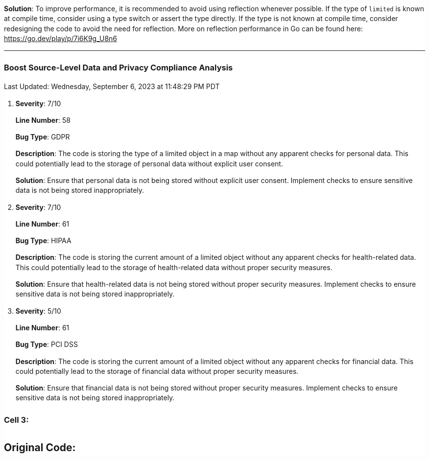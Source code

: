    **Solution**: To improve performance, it is recommended to avoid using reflection whenever possible. If the type of `limited` is known at compile time, consider using a type switch or assert the type directly. If the type is not known at compile time, consider redesigning the code to avoid the need for reflection. More on reflection performance in Go can be found here: https://go.dev/play/p/7i6K9g_U8n6






---

### Boost Source-Level Data and Privacy Compliance Analysis

Last Updated: Wednesday, September 6, 2023 at 11:48:29 PM PDT

1. **Severity**: 7/10

   **Line Number**: 58

   **Bug Type**: GDPR

   **Description**: The code is storing the type of a limited object in a map without any apparent checks for personal data. This could potentially lead to the storage of personal data without explicit user consent.

   **Solution**: Ensure that personal data is not being stored without explicit user consent. Implement checks to ensure sensitive data is not being stored inappropriately.


2. **Severity**: 7/10

   **Line Number**: 61

   **Bug Type**: HIPAA

   **Description**: The code is storing the current amount of a limited object without any apparent checks for health-related data. This could potentially lead to the storage of health-related data without proper security measures.

   **Solution**: Ensure that health-related data is not being stored without proper security measures. Implement checks to ensure sensitive data is not being stored inappropriately.


3. **Severity**: 5/10

   **Line Number**: 61

   **Bug Type**: PCI DSS

   **Description**: The code is storing the current amount of a limited object without any apparent checks for financial data. This could potentially lead to the storage of financial data without proper security measures.

   **Solution**: Ensure that financial data is not being stored without proper security measures. Implement checks to ensure sensitive data is not being stored inappropriately.





### Cell 3:
## Original Code:
